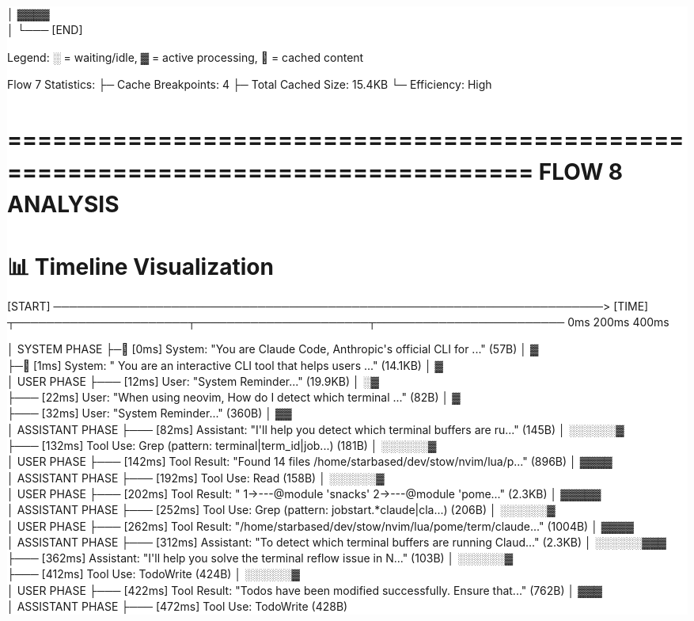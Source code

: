 │                                                                         ▓▓▓▓      
│
└─── [END]

Legend: ░ = waiting/idle, ▓ = active processing, 🔄 = cached content

Flow 7 Statistics:
├─ Cache Breakpoints: 4
├─ Total Cached Size: 15.4KB
└─ Efficiency: High


================================================================================
FLOW 8 ANALYSIS
================================================================================

📊 Timeline Visualization
==========================================================================================

[START] ──────────────────────────────────────────────────────────────────────> [TIME]
        ┬──────────────────────┬──────────────────────┬────────────────────────
        0ms                    200ms                  400ms

│ SYSTEM PHASE
├─🔄 [0ms] System: "You are Claude Code, Anthropic's official CLI for ..." (57B)
│          ▓                                                                        
├─🔄 [1ms] System: " You are an interactive CLI tool that helps users ..." (14.1KB)
│          ▓                                                                        
│ USER PHASE
├─── [12ms] User: "System Reminder..." (19.9KB)
│          ░▓                                                                       
├─── [22ms] User: "When using neovim, How do I detect which terminal ..." (82B)
│            ▓                                                                      
├─── [32ms] User: "System Reminder..." (360B)
│             ▓▓                                                                    
│ ASSISTANT PHASE
├─── [82ms] Assistant: "I'll help you detect which terminal buffers are ru..." (145B)
│             ░░░░░░▓                                                               
├─── [132ms] Tool Use: Grep (pattern: terminal|term_id|job...) (181B)
│                   ░░░░░░▓                                                         
│ USER PHASE
├─── [142ms] Tool Result: "Found 14 files /home/starbased/dev/stow/nvim/lua/p..." (896B)
│                          ▓▓▓▓                                                     
│ ASSISTANT PHASE
├─── [192ms] Tool Use: Read (158B)
│                          ░░░░░░▓                                                  
│ USER PHASE
├─── [202ms] Tool Result: "     1→---@module 'snacks'      2→---@module 'pome..." (2.3KB)
│                                 ▓▓▓▓▓                                             
│ ASSISTANT PHASE
├─── [252ms] Tool Use: Grep (pattern: jobstart.*claude|cla...) (206B)
│                                 ░░░░░░▓                                           
│ USER PHASE
├─── [262ms] Tool Result: "/home/starbased/dev/stow/nvim/lua/pome/term/claude..." (1004B)
│                                        ▓▓▓▓                                       
│ ASSISTANT PHASE
├─── [312ms] Assistant: "To detect which terminal buffers are running Claud..." (2.3KB)
│                                        ░░░░░░▓▓▓                                  
├─── [362ms] Assistant: "I'll help you solve the terminal reflow issue in N..." (103B)
│                                              ░░░░░░▓                              
├─── [412ms] Tool Use: TodoWrite (424B)
│                                                    ░░░░░░▓                        
│ USER PHASE
├─── [422ms] Tool Result: "Todos have been modified successfully. Ensure that..." (762B)
│                                                           ▓▓▓                     
│ ASSISTANT PHASE
├─── [472ms] Tool Use: TodoWrite (428B)